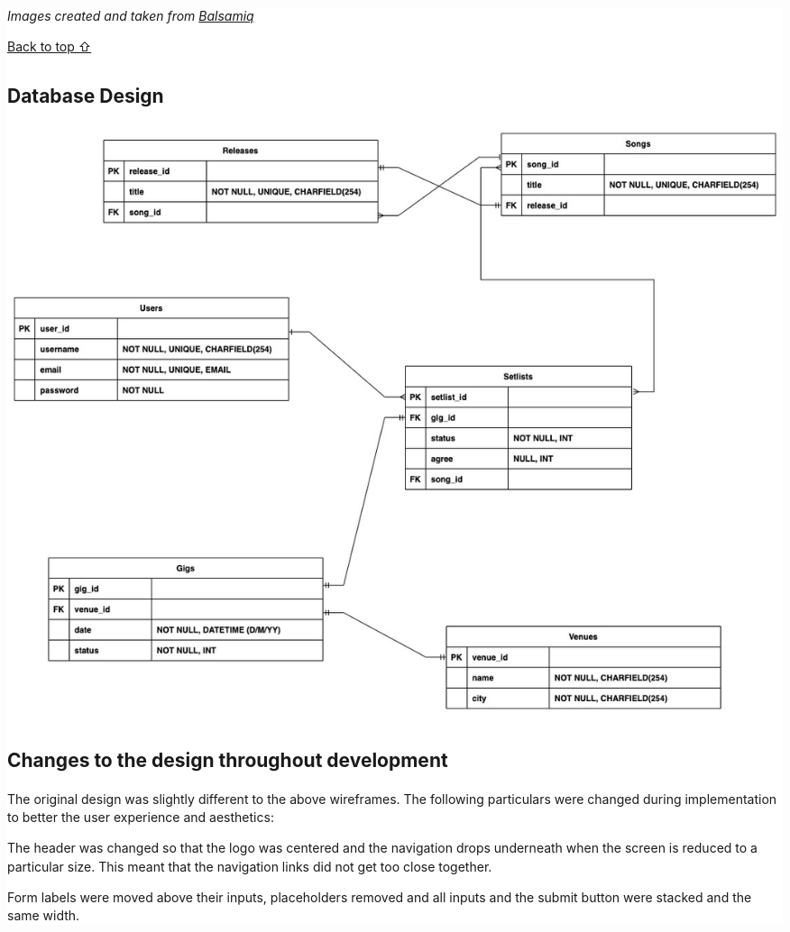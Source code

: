 

*Images created and taken from [Balsamiq](https://balsamiq.com/wireframes)*

[Back to top ⇧](#Hull-College)

## Database Design

<img  src="docs/readme_images/ERD.jpg"  alt="Diagram of Database Design">

## Changes to the design throughout development

The original design was slightly different to the above wireframes. The following particulars were changed during implementation to better the user experience and aesthetics:

The header was changed so that the logo was centered and the navigation drops underneath when the screen is reduced to a particular size. This meant that the navigation links did not get too close together.

Form labels were moved above their inputs, placeholders removed and all inputs and the submit button were stacked and the same width.
